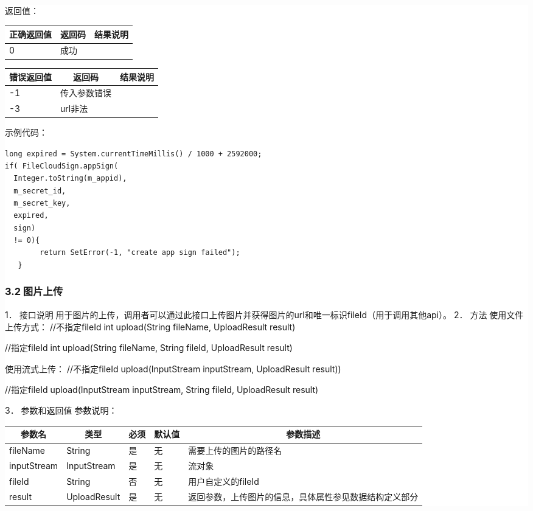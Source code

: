 
返回值：

正确返回值	|返回码|	结果说明
---------|---------|---------
 |0	|成功

错误返回值|	返回码|	结果说明
---------|---------|---------
 |-1|	传入参数错误
 |-3	|url非法


示例代码：

```
long expired = System.currentTimeMillis() / 1000 + 2592000;
if( FileCloudSign.appSign(
  Integer.toString(m_appid), 
  m_secret_id, 
  m_secret_key, 
  expired, 
  sign) 
  != 0){
        return SetError(-1, "create app sign failed");
   }
```
### 3.2	图片上传
1．	接口说明
用于图片的上传，调用者可以通过此接口上传图片并获得图片的url和唯一标识fileId（用于调用其他api）。
2．	方法
使用文件上传方式：
//不指定fileId
int upload(String fileName, UploadResult result)

//指定fileId
int upload(String fileName, String fileId, UploadResult result)

使用流式上传：
//不指定fileId
upload(InputStream inputStream, UploadResult result))

//指定fileId
upload(InputStream inputStream, String fileId, UploadResult result)

3．	参数和返回值
参数说明：

参数名	|类型	|必须|	默认值|	参数描述
---------|---------|---------|---------|---------
fileName|	String|	是|	无|	需要上传的图片的路径名
inputStream	|InputStream|	是	|无|	流对象
fileId	|String|	否	|无|	用户自定义的fileId
result	|UploadResult	|是|	无	|返回参数，上传图片的信息，具体属性参见数据结构定义部分
